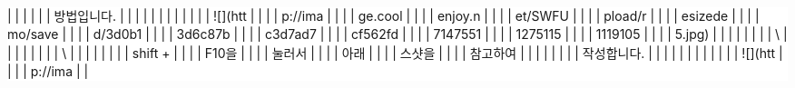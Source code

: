 | |         |                                                              |
| | 방법입니다. |                                                          |
| |         |                                                              |
| |         |                                                              |
| | ![](htt |                                                              |
| | p://ima |                                                              |
| | ge.cool |                                                              |
| | enjoy.n |                                                              |
| | et/SWFU |                                                              |
| | pload/r |                                                              |
| | esizede |                                                              |
| | mo/save |                                                              |
| | d/3d0b1 |                                                              |
| | 3d6c87b |                                                              |
| | c3d7ad7 |                                                              |
| | cf562fd |                                                              |
| | 7147551 |                                                              |
| | 1275115 |                                                              |
| | 1119105 |                                                              |
| | 5.jpg)  |                                                              |
| |         |                                                              |
| | \       |                                                              |
| |         |                                                              |
| | \       |                                                              |
| |         |                                                              |
| | shift + |                                                              |
| | F10을   |                                                              |
| | 눌러서  |                                                              |
| | 아래    |                                                              |
| | 스샷을  |                                                              |
| | 참고하여 |                                                             |
| |         |                                                              |
| | 작성합니다. |                                                          |
| |         |                                                              |
| |         |                                                              |
| | ![](htt |                                                              |
| | p://ima |                                                              |